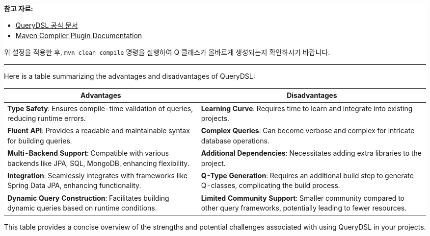 **참고 자료:**

- [QueryDSL 공식 문서](https://querydsl.com/static/querydsl/5.0.0/reference/html_single/)
- [Maven Compiler Plugin Documentation](https://maven.apache.org/plugins/maven-compiler-plugin/)

위 설정을 적용한 후, `mvn clean compile` 명령을 실행하여 Q 클래스가 올바르게 생성되는지 확인하시기 바랍니다. 


----------------

Here is a table summarizing the advantages and disadvantages of QueryDSL:

| **Advantages**                                                                                   | **Disadvantages**                                                                                   |
|---------------------------------------------------------------------------------------------------|-----------------------------------------------------------------------------------------------------|
| **Type Safety**: Ensures compile-time validation of queries, reducing runtime errors.  | **Learning Curve**: Requires time to learn and integrate into existing projects.                    |
| **Fluent API**: Provides a readable and maintainable syntax for building queries.  | **Complex Queries**: Can become verbose and complex for intricate database operations.  |
| **Multi-Backend Support**: Compatible with various backends like JPA, SQL, MongoDB, enhancing flexibility.  | **Additional Dependencies**: Necessitates adding extra libraries to the project.                    |
| **Integration**: Seamlessly integrates with frameworks like Spring Data JPA, enhancing functionality.  | **Q-Type Generation**: Requires an additional build step to generate Q-classes, complicating the build process. |
| **Dynamic Query Construction**: Facilitates building dynamic queries based on runtime conditions.  | **Limited Community Support**: Smaller community compared to other query frameworks, potentially leading to fewer resources. |

This table provides a concise overview of the strengths and potential challenges associated with using QueryDSL in your projects. 

